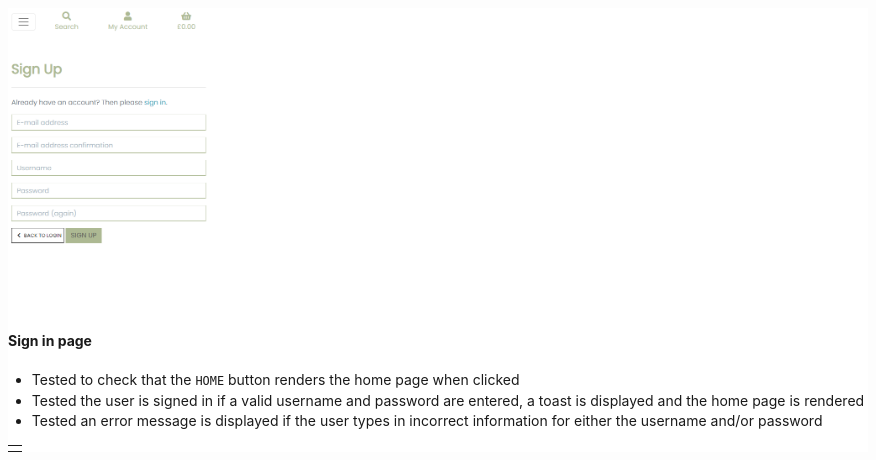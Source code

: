 <img valign="middle" src="readmeimages/signupscreen_mobile.png" width="200">
</kbd></td>
</tr>
</table>

#### Sign in page

- Tested to check that the `HOME` button renders the home page when clicked
- Tested the user is signed in if a valid username and password are entered, a toast is displayed and the home page is rendered
- Tested an error message is displayed if the user types in incorrect information for either the username and/or password

<table align="center">
<tr>
<td><kbd>